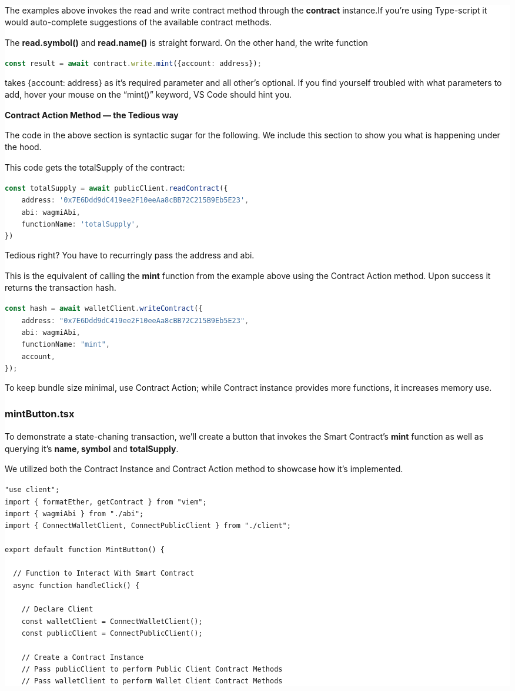 The examples above invokes the read and write contract method through the **contract** instance.If you’re using Type-script it would auto-complete suggestions of the available contract methods.

The **read.symbol()** and **read.name()** is straight forward. On the other hand, the write function

```ts
const result = await contract.write.mint({account: address});
```

takes {account: address} as it’s required parameter and all other’s optional. If you find yourself troubled with what parameters to add, hover your mouse on the “mint()” keyword, VS Code should hint you.

**Contract Action Method — the Tedious way**

The code in the above section is syntactic sugar for the following. We include this section to show you what is happening under the hood.

This code gets the totalSupply of the contract:

```ts
const totalSupply = await publicClient.readContract({
    address: '0x7E6Ddd9dC419ee2F10eeAa8cBB72C215B9Eb5E23',
    abi: wagmiAbi,
    functionName: 'totalSupply',
})
```

Tedious right? You have to recurringly pass the address and abi.

This is the equivalent of calling the **mint** function from the example above using the Contract Action method. Upon success it returns the transaction hash.

```ts
const hash = await walletClient.writeContract({
    address: "0x7E6Ddd9dC419ee2F10eeAa8cBB72C215B9Eb5E23",
    abi: wagmiAbi,
    functionName: "mint",
    account,
});
```

To keep bundle size minimal, use Contract Action; while Contract instance provides more functions, it increases memory use.

### mintButton.tsx

To demonstrate a state-chaning transaction, we’ll create a button that invokes the Smart Contract’s **mint** function as well as querying it’s **name, symbol** and **totalSupply**.

We utilized both the Contract Instance and Contract Action method to showcase how it’s implemented.

```tsx!
"use client";
import { formatEther, getContract } from "viem";
import { wagmiAbi } from "./abi";
import { ConnectWalletClient, ConnectPublicClient } from "./client";

export default function MintButton() {

  // Function to Interact With Smart Contract
  async function handleClick() {
  
    // Declare Client
    const walletClient = ConnectWalletClient();
    const publicClient = ConnectPublicClient();
    
    // Create a Contract Instance
    // Pass publicClient to perform Public Client Contract Methods
    // Pass walletClient to perform Wallet Client Contract Methods
```